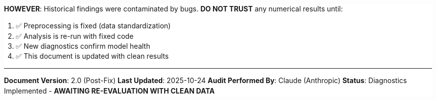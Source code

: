 **HOWEVER**: Historical findings were contaminated by bugs. **DO NOT TRUST** any numerical results until:

1. ✅ Preprocessing is fixed (data standardization)
2. ✅ Analysis is re-run with fixed code
3. ✅ New diagnostics confirm model health
4. ✅ This document is updated with clean results

---

**Document Version**: 2.0 (Post-Fix)
**Last Updated**: 2025-10-24
**Audit Performed By**: Claude (Anthropic)
**Status**: Diagnostics Implemented - **AWAITING RE-EVALUATION WITH CLEAN DATA**
